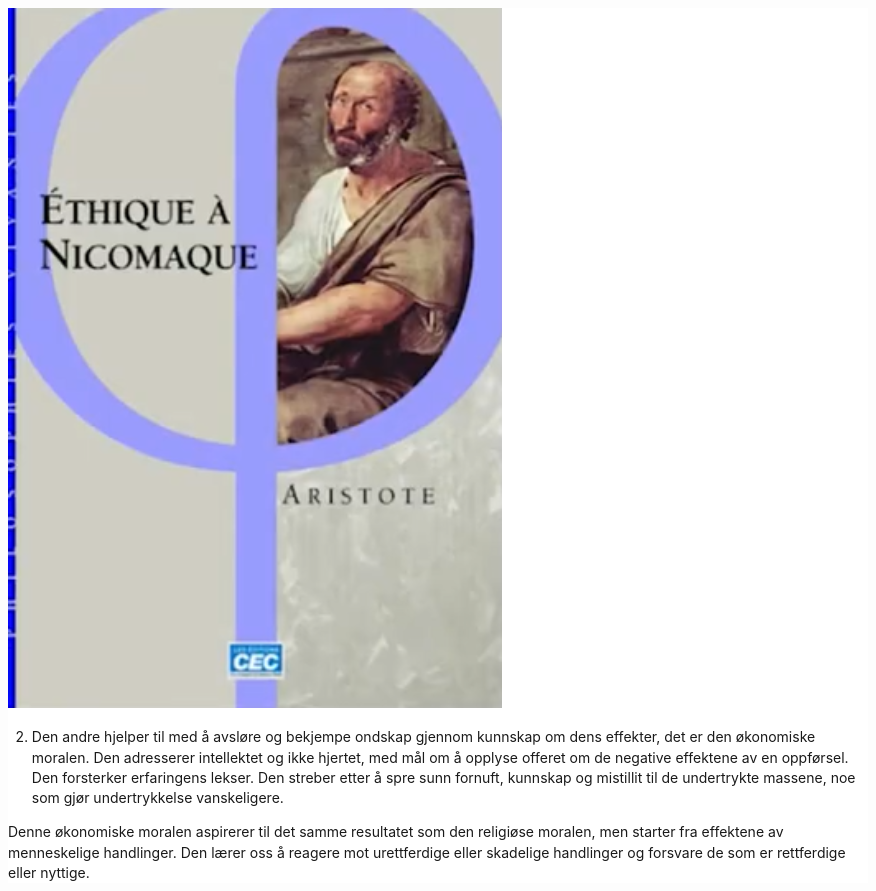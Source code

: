 ![bilde](assets/en/092.webp)

2. Den andre hjelper til med å avsløre og bekjempe ondskap gjennom kunnskap om dens effekter, det er den økonomiske moralen. Den adresserer intellektet og ikke hjertet, med mål om å opplyse offeret om de negative effektene av en oppførsel. Den forsterker erfaringens lekser. Den streber etter å spre sunn fornuft, kunnskap og mistillit til de undertrykte massene, noe som gjør undertrykkelse vanskeligere.

Denne økonomiske moralen aspirerer til det samme resultatet som den religiøse moralen, men starter fra effektene av menneskelige handlinger. Den lærer oss å reagere mot urettferdige eller skadelige handlinger og forsvare de som er rettferdige eller nyttige.
